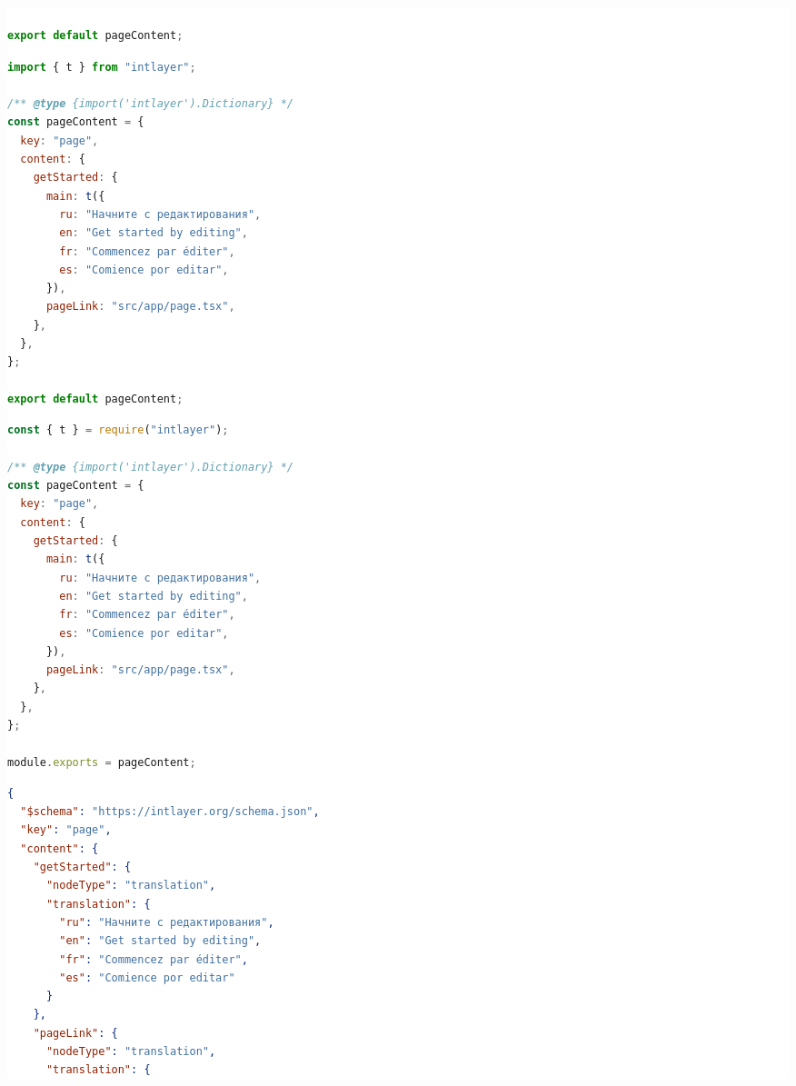 ```typescript fileName="src/app/[locale]/page.content.ts" contentDeclarationFormat="typescript"

export default pageContent;
```

```javascript fileName="src/app/[locale]/page.content.mjs" contentDeclarationFormat="esm"
import { t } from "intlayer";

/** @type {import('intlayer').Dictionary} */
const pageContent = {
  key: "page",
  content: {
    getStarted: {
      main: t({
        ru: "Начните с редактирования",
        en: "Get started by editing",
        fr: "Commencez par éditer",
        es: "Comience por editar",
      }),
      pageLink: "src/app/page.tsx",
    },
  },
};

export default pageContent;
```

```javascript fileName="src/app/[locale]/page.content.cjs" contentDeclarationFormat="commonjs"
const { t } = require("intlayer");

/** @type {import('intlayer').Dictionary} */
const pageContent = {
  key: "page",
  content: {
    getStarted: {
      main: t({
        ru: "Начните с редактирования",
        en: "Get started by editing",
        fr: "Commencez par éditer",
        es: "Comience por editar",
      }),
      pageLink: "src/app/page.tsx",
    },
  },
};

module.exports = pageContent;
```

```json fileName="src/app/[locale]/page.content.json" contentDeclarationFormat="json"
{
  "$schema": "https://intlayer.org/schema.json",
  "key": "page",
  "content": {
    "getStarted": {
      "nodeType": "translation",
      "translation": {
        "ru": "Начните с редактирования",
        "en": "Get started by editing",
        "fr": "Commencez par éditer",
        "es": "Comience por editar"
      }
    },
    "pageLink": {
      "nodeType": "translation",
      "translation": {
```